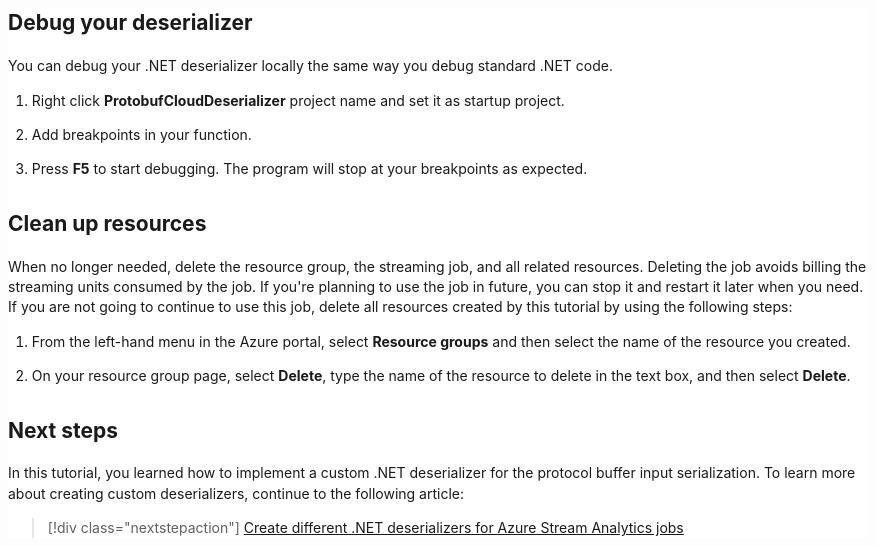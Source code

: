 ## Debug your deserializer

You can debug your .NET deserializer locally the same way you debug standard .NET code.

1. Right click **ProtobufCloudDeserializer** project name and set it as startup project.

2. Add breakpoints in your function.

3. Press **F5** to start debugging. The program will stop at your breakpoints as expected.

## Clean up resources

When no longer needed, delete the resource group, the streaming job, and all related resources. Deleting the job avoids billing the streaming units consumed by the job. If you're planning to use the job in future, you can stop it and restart it later when you need. If you are not going to continue to use this job, delete all resources created by this tutorial by using the following steps:

1. From the left-hand menu in the Azure portal, select **Resource groups** and then select the name of the resource you created.  

2. On your resource group page, select **Delete**, type the name of the resource to delete in the text box, and then select **Delete**.

## Next steps

In this tutorial, you learned how to implement a custom .NET deserializer for the protocol buffer input serialization. To learn more about creating custom deserializers, continue to the following article:

> [!div class="nextstepaction"]
> [Create different .NET deserializers for Azure Stream Analytics jobs](custom-deserializer-examples.md)
